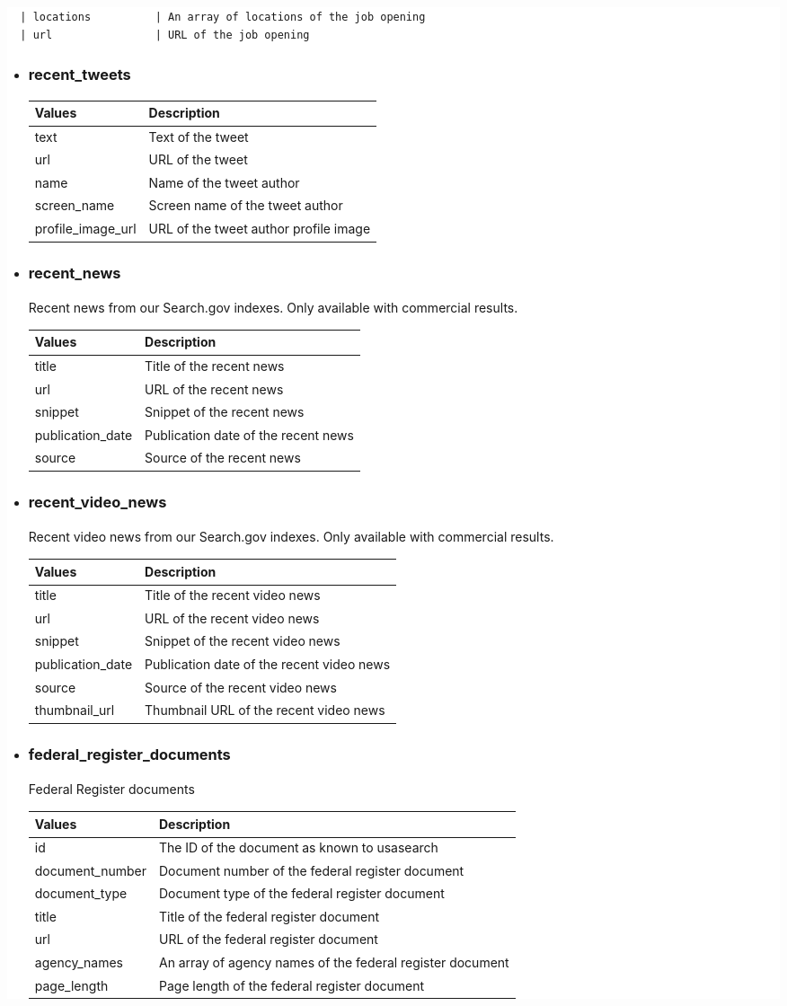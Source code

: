       | locations          | An array of locations of the job opening
      | url                | URL of the job opening

  * ### recent_tweets

      | Values            | Description
      | :--               | :--
      | text              | Text of the tweet
      | url               | URL of the tweet
      | name              | Name of the tweet author
      | screen_name       | Screen name of the tweet author
      | profile_image_url | URL of the tweet author profile image

  * ### recent_news

      Recent news from our Search.gov indexes. Only available with commercial results.

      | Values           | Description
      | :--              | :--
      | title            | Title of the recent news
      | url              | URL of the recent news
      | snippet          | Snippet of the recent news
      | publication_date | Publication date of the recent news
      | source           | Source of the recent news

  * ### recent_video_news

      Recent video news from our Search.gov indexes. Only available with commercial results.

      | Values           | Description
      | :--              | :--
      | title            | Title of the recent video news
      | url              | URL of the recent video news
      | snippet          | Snippet of the recent video news
      | publication_date | Publication date of the recent video news
      | source           | Source of the recent video news
      | thumbnail_url    | Thumbnail URL of the recent video news

  * ### federal_register_documents

      Federal Register documents

      | Values              | Description
      | :--                 | :--
      | id                  | The ID of the document as known to usasearch
      | document_number     | Document number of the federal register document
      | document_type       | Document type of the federal register document
      | title               | Title of the federal register document
      | url                 | URL of the federal register document
      | agency_names        | An array of agency names of the federal register document
      | page_length         | Page length of the federal register document